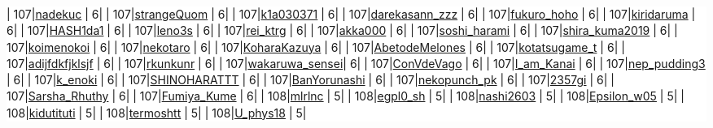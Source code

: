 | 107|[nadekuc](https://twitter.com/nadekuc)                |    6|
| 107|[strangeQuom](https://twitter.com/strangeQuom)        |    6|
| 107|[k1a030371](https://twitter.com/k1a030371)            |    6|
| 107|[darekasann_zzz](https://twitter.com/darekasann_zzz)  |    6|
| 107|[fukuro_hoho](https://twitter.com/fukuro_hoho)        |    6|
| 107|[kiridaruma](https://twitter.com/kiridaruma)          |    6|
| 107|[HASH1da1](https://twitter.com/HASH1da1)              |    6|
| 107|[leno3s](https://twitter.com/leno3s)                  |    6|
| 107|[rei_ktrg](https://twitter.com/rei_ktrg)              |    6|
| 107|[akka000](https://twitter.com/akka000)                |    6|
| 107|[soshi_harami](https://twitter.com/soshi_harami)      |    6|
| 107|[shira_kuma2019](https://twitter.com/shira_kuma2019)  |    6|
| 107|[koimenokoi](https://twitter.com/koimenokoi)          |    6|
| 107|[nekotaro](https://twitter.com/nekotaro)              |    6|
| 107|[KoharaKazuya](https://twitter.com/KoharaKazuya)      |    6|
| 107|[AbetodeMelones](https://twitter.com/AbetodeMelones)  |    6|
| 107|[kotatsugame_t](https://twitter.com/kotatsugame_t)    |    6|
| 107|[adijfdkfjklsjf](https://twitter.com/adijfdkfjklsjf)  |    6|
| 107|[rkunkunr](https://twitter.com/rkunkunr)              |    6|
| 107|[wakaruwa_sensei](https://twitter.com/wakaruwa_sensei)|    6|
| 107|[ConVdeVago](https://twitter.com/ConVdeVago)          |    6|
| 107|[I_am_Kanai](https://twitter.com/I_am_Kanai)          |    6|
| 107|[nep_pudding3](https://twitter.com/nep_pudding3)      |    6|
| 107|[k_enoki](https://twitter.com/k_enoki)                |    6|
| 107|[SHINOHARATTT](https://twitter.com/SHINOHARATTT)      |    6|
| 107|[BanYorunashi](https://twitter.com/BanYorunashi)      |    6|
| 107|[nekopunch_pk](https://twitter.com/nekopunch_pk)      |    6|
| 107|[2357gi](https://twitter.com/2357gi)                  |    6|
| 107|[Sarsha_Rhuthy](https://twitter.com/Sarsha_Rhuthy)    |    6|
| 107|[Fumiya_Kume](https://twitter.com/Fumiya_Kume)        |    6|
| 108|[mlrlnc](https://twitter.com/mlrlnc)                  |    5|
| 108|[egpl0_sh](https://twitter.com/egpl0_sh)              |    5|
| 108|[nashi2603](https://twitter.com/nashi2603)            |    5|
| 108|[Epsilon_w05](https://twitter.com/Epsilon_w05)        |    5|
| 108|[kidutituti](https://twitter.com/kidutituti)          |    5|
| 108|[termoshtt](https://twitter.com/termoshtt)            |    5|
| 108|[U_phys18](https://twitter.com/U_phys18)              |    5|